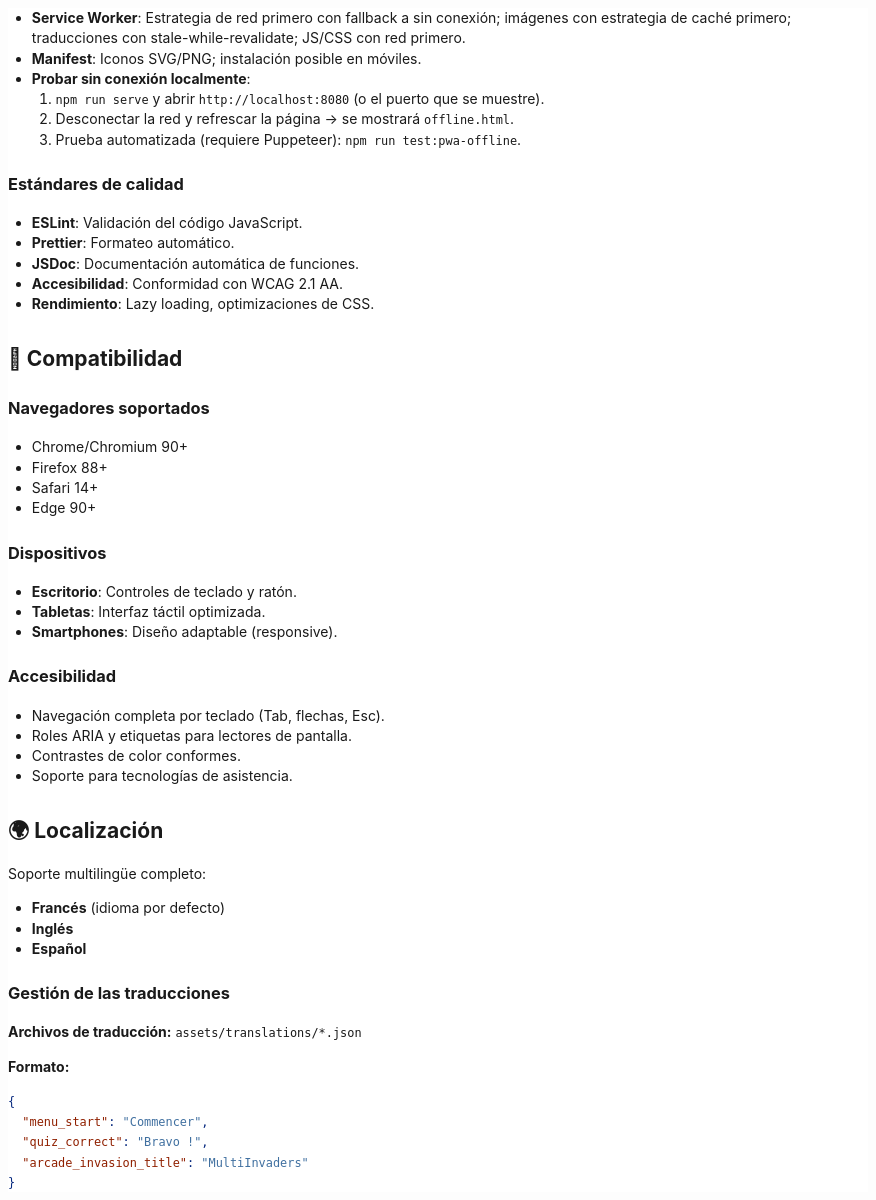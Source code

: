 - **Service Worker**: Estrategia de red primero con fallback a sin conexión; imágenes con estrategia de caché primero; traducciones con stale-while-revalidate; JS/CSS con red primero.
- **Manifest**: Iconos SVG/PNG; instalación posible en móviles.
- **Probar sin conexión localmente**:
  1. `npm run serve` y abrir `http://localhost:8080` (o el puerto que se muestre).
  2. Desconectar la red y refrescar la página → se mostrará `offline.html`.
  3. Prueba automatizada (requiere Puppeteer): `npm run test:pwa-offline`.

### Estándares de calidad

- **ESLint**: Validación del código JavaScript.
- **Prettier**: Formateo automático.
- **JSDoc**: Documentación automática de funciones.
- **Accesibilidad**: Conformidad con WCAG 2.1 AA.
- **Rendimiento**: Lazy loading, optimizaciones de CSS.

## 📱 Compatibilidad

### Navegadores soportados

- Chrome/Chromium 90+
- Firefox 88+
- Safari 14+
- Edge 90+

### Dispositivos

- **Escritorio**: Controles de teclado y ratón.
- **Tabletas**: Interfaz táctil optimizada.
- **Smartphones**: Diseño adaptable (responsive).

### Accesibilidad

- Navegación completa por teclado (Tab, flechas, Esc).
- Roles ARIA y etiquetas para lectores de pantalla.
- Contrastes de color conformes.
- Soporte para tecnologías de asistencia.

## 🌍 Localización

Soporte multilingüe completo:

- **Francés** (idioma por defecto)
- **Inglés**
- **Español**

### Gestión de las traducciones

**Archivos de traducción:** `assets/translations/*.json`

**Formato:**

```json
{
  "menu_start": "Commencer",
  "quiz_correct": "Bravo !",
  "arcade_invasion_title": "MultiInvaders"
}
```
